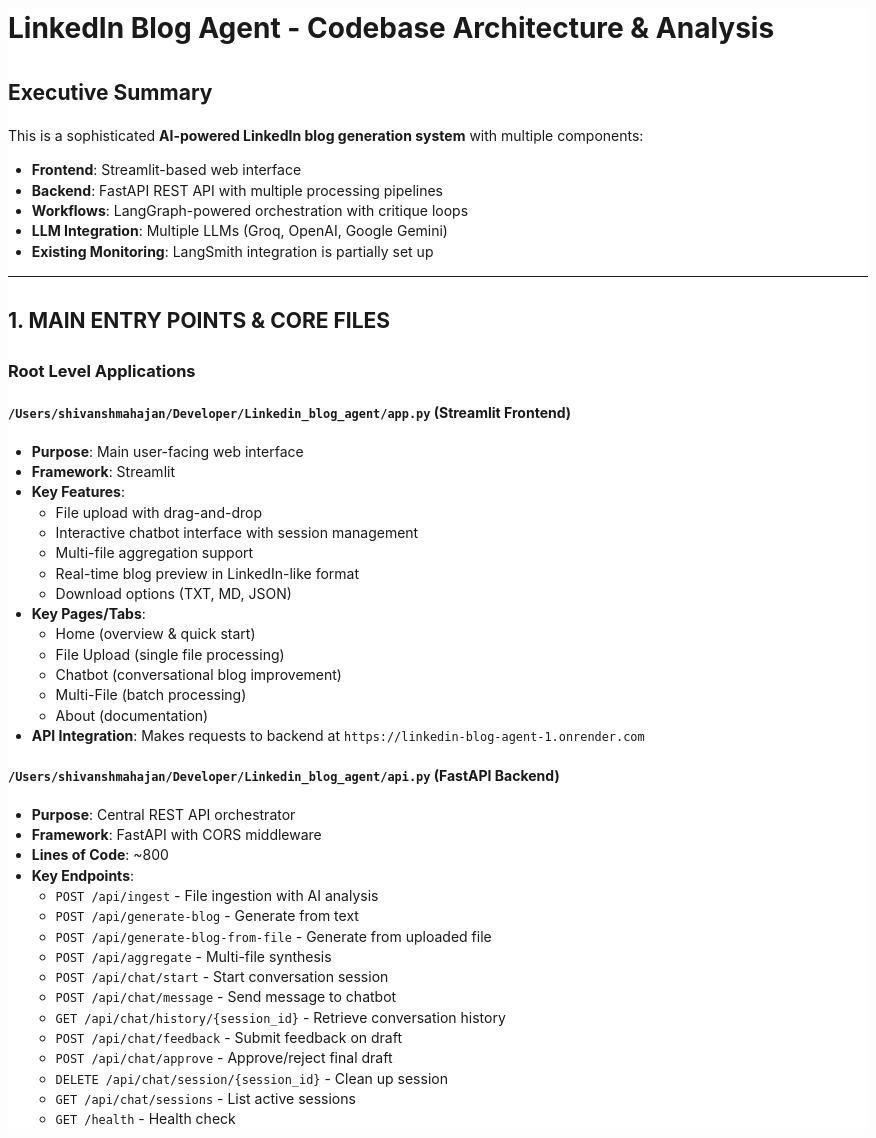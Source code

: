 # LinkedIn Blog Agent - Codebase Architecture & Analysis

## Executive Summary

This is a sophisticated **AI-powered LinkedIn blog generation system** with multiple components:
- **Frontend**: Streamlit-based web interface
- **Backend**: FastAPI REST API with multiple processing pipelines
- **Workflows**: LangGraph-powered orchestration with critique loops
- **LLM Integration**: Multiple LLMs (Groq, OpenAI, Google Gemini)
- **Existing Monitoring**: LangSmith integration is partially set up

---

## 1. MAIN ENTRY POINTS & CORE FILES

### Root Level Applications

#### `/Users/shivanshmahajan/Developer/Linkedin_blog_agent/app.py` (Streamlit Frontend)
- **Purpose**: Main user-facing web interface
- **Framework**: Streamlit
- **Key Features**:
  - File upload with drag-and-drop
  - Interactive chatbot interface with session management
  - Multi-file aggregation support
  - Real-time blog preview in LinkedIn-like format
  - Download options (TXT, MD, JSON)
- **Key Pages/Tabs**:
  - Home (overview & quick start)
  - File Upload (single file processing)
  - Chatbot (conversational blog improvement)
  - Multi-File (batch processing)
  - About (documentation)
- **API Integration**: Makes requests to backend at `https://linkedin-blog-agent-1.onrender.com`

#### `/Users/shivanshmahajan/Developer/Linkedin_blog_agent/api.py` (FastAPI Backend)
- **Purpose**: Central REST API orchestrator
- **Framework**: FastAPI with CORS middleware
- **Lines of Code**: ~800
- **Key Endpoints**:
  - `POST /api/ingest` - File ingestion with AI analysis
  - `POST /api/generate-blog` - Generate from text
  - `POST /api/generate-blog-from-file` - Generate from uploaded file
  - `POST /api/aggregate` - Multi-file synthesis
  - `POST /api/chat/start` - Start conversation session
  - `POST /api/chat/message` - Send message to chatbot
  - `GET /api/chat/history/{session_id}` - Retrieve conversation history
  - `POST /api/chat/feedback` - Submit feedback on draft
  - `POST /api/chat/approve` - Approve/reject final draft
  - `DELETE /api/chat/session/{session_id}` - Clean up session
  - `GET /api/chat/sessions` - List active sessions
  - `GET /health` - Health check
